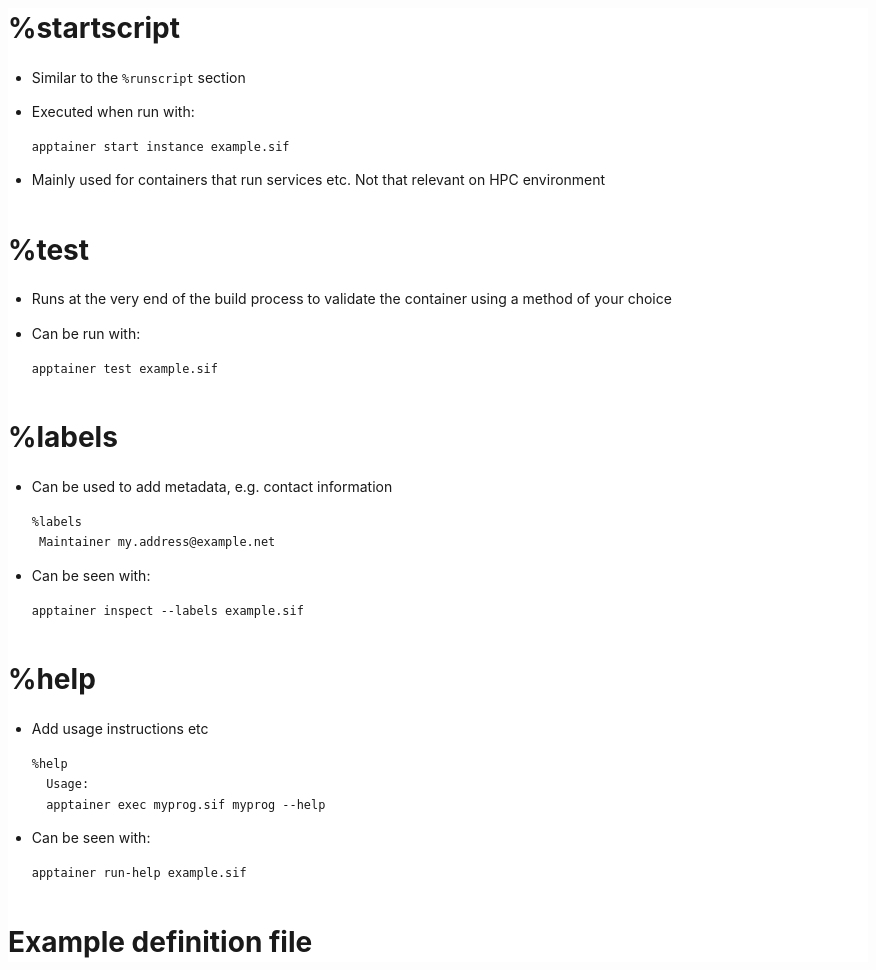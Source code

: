 
# %startscript

- Similar to the `%runscript` section
- Executed when run with:

  ```
  apptainer start instance example.sif
  ```  

- Mainly used for containers that run services etc. Not that relevant on HPC environment


# %test

- Runs at the very end of the build process to validate the container using a method of your choice
- Can be run with:

  ```
  apptainer test example.sif
  ```


# %labels

- Can be used to add metadata, e.g. contact information
  
   ```
  %labels
    Maintainer my.address@example.net
  ```

- Can be seen with:

  ```
  apptainer inspect --labels example.sif
  ```


# %help

- Add usage instructions etc

  ```
  %help
    Usage:
    apptainer exec myprog.sif myprog --help
  ```

- Can be seen with:
  
  ```
  apptainer run-help example.sif
  ```


# Example definition file
